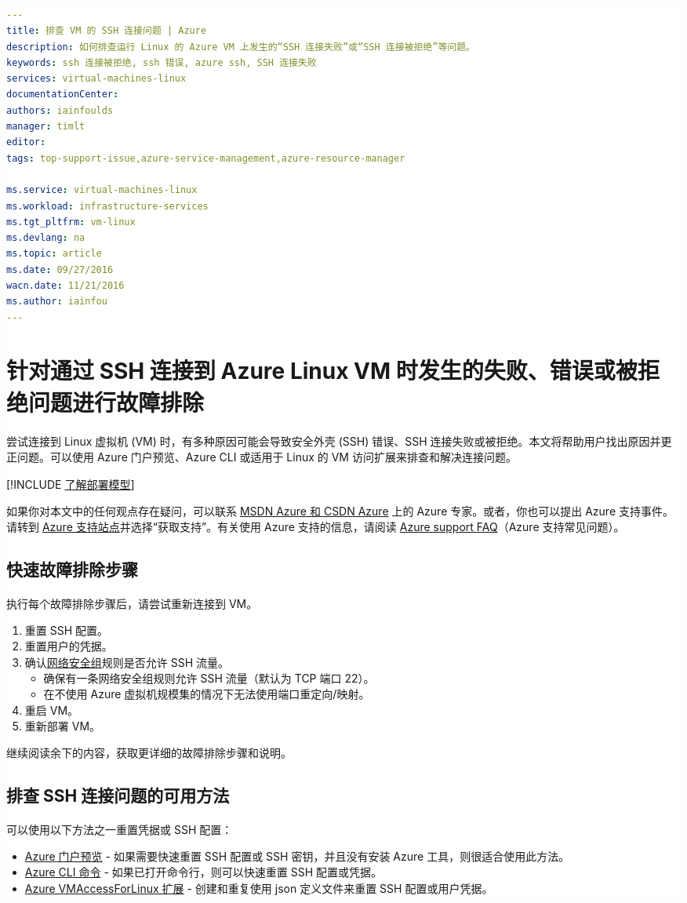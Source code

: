 ```yaml
---
title: 排查 VM 的 SSH 连接问题 | Azure
description: 如何排查运行 Linux 的 Azure VM 上发生的“SSH 连接失败”或“SSH 连接被拒绝”等问题。
keywords: ssh 连接被拒绝, ssh 错误, azure ssh, SSH 连接失败
services: virtual-machines-linux
documentationCenter: 
authors: iainfoulds
manager: timlt
editor: 
tags: top-support-issue,azure-service-management,azure-resource-manager

ms.service: virtual-machines-linux
ms.workload: infrastructure-services
ms.tgt_pltfrm: vm-linux
ms.devlang: na
ms.topic: article
ms.date: 09/27/2016
wacn.date: 11/21/2016
ms.author: iainfou
---
```


# 针对通过 SSH 连接到 Azure Linux VM 时发生的失败、错误或被拒绝问题进行故障排除
尝试连接到 Linux 虚拟机 (VM) 时，有多种原因可能会导致安全外壳 (SSH) 错误、SSH 连接失败或被拒绝。本文将帮助用户找出原因并更正问题。可以使用 Azure 门户预览、Azure CLI 或适用于 Linux 的 VM 访问扩展来排查和解决连接问题。

[!INCLUDE [了解部署模型](../../includes/learn-about-deployment-models-both-include.md)]

如果你对本文中的任何观点存在疑问，可以联系 [MSDN Azure 和 CSDN Azure](https://www.azure.cn/support/forums/) 上的 Azure 专家。或者，你也可以提出 Azure 支持事件。请转到 [Azure 支持站点](https://www.azure.cn/support/contact/)并选择“获取支持”。有关使用 Azure 支持的信息，请阅读 [Azure support FAQ](https://www.azure.cn/support/faq/)（Azure 支持常见问题）。

## 快速故障排除步骤
执行每个故障排除步骤后，请尝试重新连接到 VM。

1. 重置 SSH 配置。
2. 重置用户的凭据。
3. 确认[网络安全组](../virtual-network/virtual-networks-nsg.md)规则是否允许 SSH 流量。
    - 确保有一条网络安全组规则允许 SSH 流量（默认为 TCP 端口 22）。
    - 在不使用 Azure 虚拟机规模集的情况下无法使用端口重定向/映射。
5. 重启 VM。
6. 重新部署 VM。

继续阅读余下的内容，获取更详细的故障排除步骤和说明。

## 排查 SSH 连接问题的可用方法

可以使用以下方法之一重置凭据或 SSH 配置：

- [Azure 门户预览](#using-the-azure-portal) - 如果需要快速重置 SSH 配置或 SSH 密钥，并且没有安装 Azure 工具，则很适合使用此方法。
- [Azure CLI 命令](#using-the-azure-cli) - 如果已打开命令行，则可以快速重置 SSH 配置或凭据。
- [Azure VMAccessForLinux 扩展](#using-the-vmaccess-extension) - 创建和重复使用 json 定义文件来重置 SSH 配置或用户凭据。
